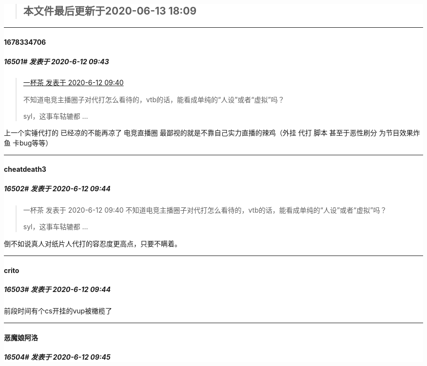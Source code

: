 > ## **本文件最后更新于2020-06-13 18:09** 



-----

####  1678334706  
##### 16501#       发表于 2020-6-12 09:43



<blockquote><a href="httphttps://bbs.saraba1st.com/2b/forum.php?mod=redirect&amp;goto=findpost&amp;pid=47774182&amp;ptid=1938145" target="_blank">一杯茶 发表于 2020-6-12 09:40</a>

不知道电竞主播圈子对代打怎么看待的，vtb的话，能看成单纯的“人设”或者“虚拟”吗？

syl，这事车轱辘都 ...</blockquote>
上一个实锤代打的 已经凉的不能再凉了 电竞直播圈 最鄙视的就是不靠自己实力直播的辣鸡（外挂 代打 脚本 甚至于恶性刷分 为节目效果炸鱼 卡bug等等）







-----

####  cheatdeath3  
##### 16502#       发表于 2020-6-12 09:44



<blockquote>一杯茶 发表于 2020-6-12 09:40
不知道电竞主播圈子对代打怎么看待的，vtb的话，能看成单纯的“人设”或者“虚拟”吗？

syl，这事车轱辘都 ...</blockquote>
倒不如说真人对纸片人代打的容忍度更高点，只要不瞒着。







-----

####  crito  
##### 16503#       发表于 2020-6-12 09:44




前段时间有个cs开挂的vup被橄榄了







-----

####  恶魔娘阿洛  
##### 16504#       发表于 2020-6-12 09:45


